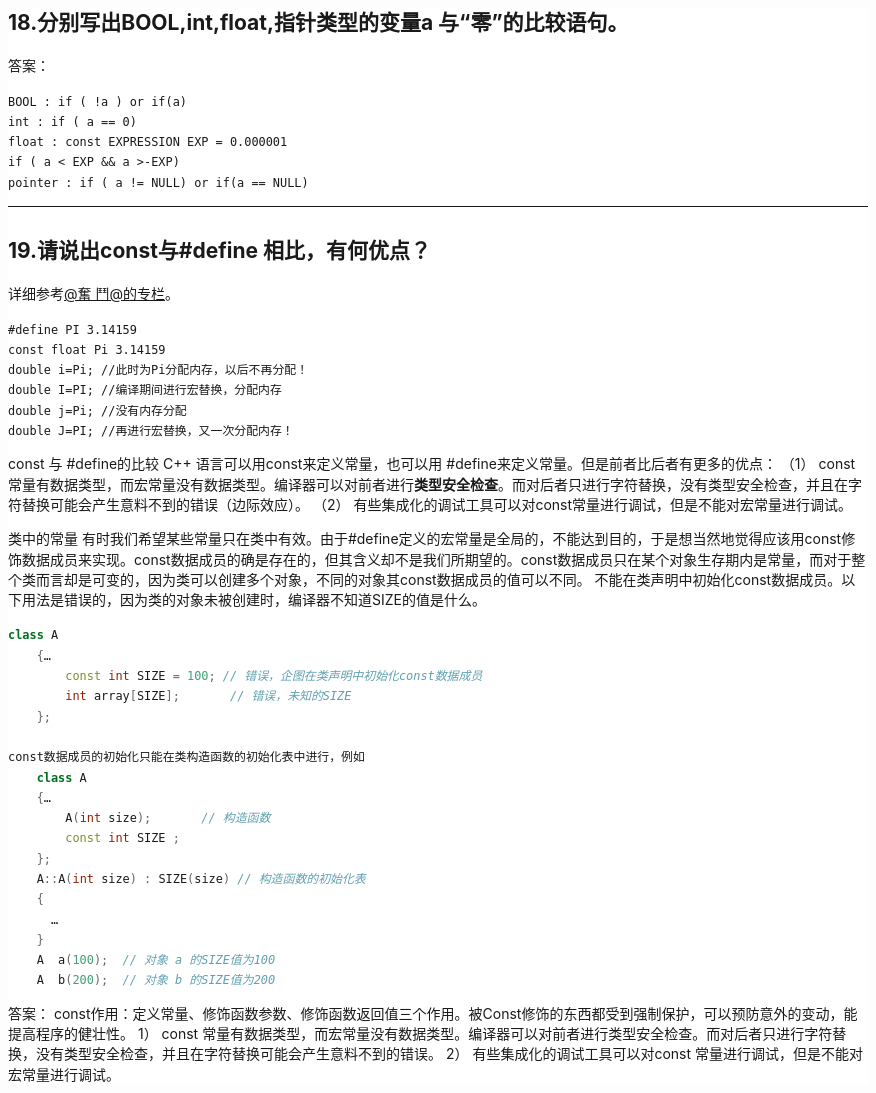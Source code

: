 ## 18.分别写出BOOL,int,float,指针类型的变量a 与“零”的比较语句。
答案：

```
BOOL : if ( !a ) or if(a)
int : if ( a == 0)
float : const EXPRESSION EXP = 0.000001
if ( a < EXP && a >-EXP)
pointer : if ( a != NULL) or if(a == NULL)
```
___________

## 19.请说出const与#define 相比，有何优点？
详细参考[@奮 鬥@的专栏](http://blog.csdn.net/love_gaohz/article/details/7567856)。

```
#define PI 3.14159
const float Pi 3.14159
double i=Pi; //此时为Pi分配内存，以后不再分配！  
double I=PI; //编译期间进行宏替换，分配内存  
double j=Pi; //没有内存分配  
double J=PI; //再进行宏替换，又一次分配内存！  
```
const 与 #define的比较
    C++ 语言可以用const来定义常量，也可以用 #define来定义常量。但是前者比后者有更多的优点：
（1）   const常量有数据类型，而宏常量没有数据类型。编译器可以对前者进行**类型安全检查**。而对后者只进行字符替换，没有类型安全检查，并且在字符替换可能会产生意料不到的错误（边际效应）。
（2）   有些集成化的调试工具可以对const常量进行调试，但是不能对宏常量进行调试。

类中的常量
有时我们希望某些常量只在类中有效。由于#define定义的宏常量是全局的，不能达到目的，于是想当然地觉得应该用const修饰数据成员来实现。const数据成员的确是存在的，但其含义却不是我们所期望的。const数据成员只在某个对象生存期内是常量，而对于整个类而言却是可变的，因为类可以创建多个对象，不同的对象其const数据成员的值可以不同。
    不能在类声明中初始化const数据成员。以下用法是错误的，因为类的对象未被创建时，编译器不知道SIZE的值是什么。

```cpp    
class A
    {…
        const int SIZE = 100; // 错误，企图在类声明中初始化const数据成员
        int array[SIZE];       // 错误，未知的SIZE
    };

const数据成员的初始化只能在类构造函数的初始化表中进行，例如
    class A
    {…
        A(int size);       // 构造函数
        const int SIZE ;  
    };
    A::A(int size) : SIZE(size) // 构造函数的初始化表
    {
      …
    }
    A  a(100);  // 对象 a 的SIZE值为100
    A  b(200);  // 对象 b 的SIZE值为200
```
答案：
const作用：定义常量、修饰函数参数、修饰函数返回值三个作用。被Const修饰的东西都受到强制保护，可以预防意外的变动，能提高程序的健壮性。
1） const 常量有数据类型，而宏常量没有数据类型。编译器可以对前者进行类型安全检查。而对后者只进行字符替换，没有类型安全检查，并且在字符替换可能会产生意料不到的错误。
2） 有些集成化的调试工具可以对const 常量进行调试，但是不能对宏常量进行调试。
